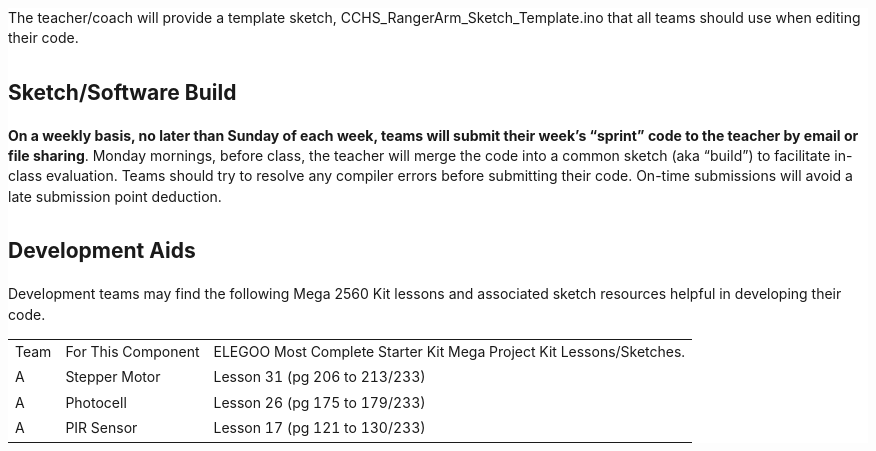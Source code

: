 The teacher/coach will provide a template sketch, CCHS_RangerArm_Sketch_Template.ino that all teams  should use when editing their code. 


## Sketch/Software Build 

**On a weekly basis, no later than Sunday of each week, teams will submit their week’s “sprint” code to  the teacher by email or file sharing**. Monday mornings, before class, the teacher will merge the code  into a common sketch (aka “build”) to facilitate in-class evaluation. Teams should try to resolve any  compiler errors before submitting their code. On-time submissions will avoid a late submission point  deduction. 


## Development Aids 

Development teams may find the following Mega 2560 Kit lessons and associated sketch resources  helpful in developing their code. 


<table>
  <tr>
   <td>
    Team 
   </td>
   <td>
    For This Component 
   </td>
   <td>
    ELEGOO Most Complete Starter Kit Mega  Project Kit Lessons/Sketches.
   </td>
  </tr>
  <tr>
   <td>
    A 
   </td>
   <td>
    Stepper Motor 
   </td>
   <td>
    Lesson 31 (pg 206 to 213/233)
   </td>
  </tr>
  <tr>
   <td>
    A 
   </td>
   <td>
    Photocell 
   </td>
   <td>
    Lesson 26 (pg 175 to 179/233)
   </td>
  </tr>
  <tr>
   <td>
    A 
   </td>
   <td>
    PIR Sensor 
   </td>
   <td>
    Lesson 17 (pg 121 to 130/233)
   </td>
  </tr>
  <tr>